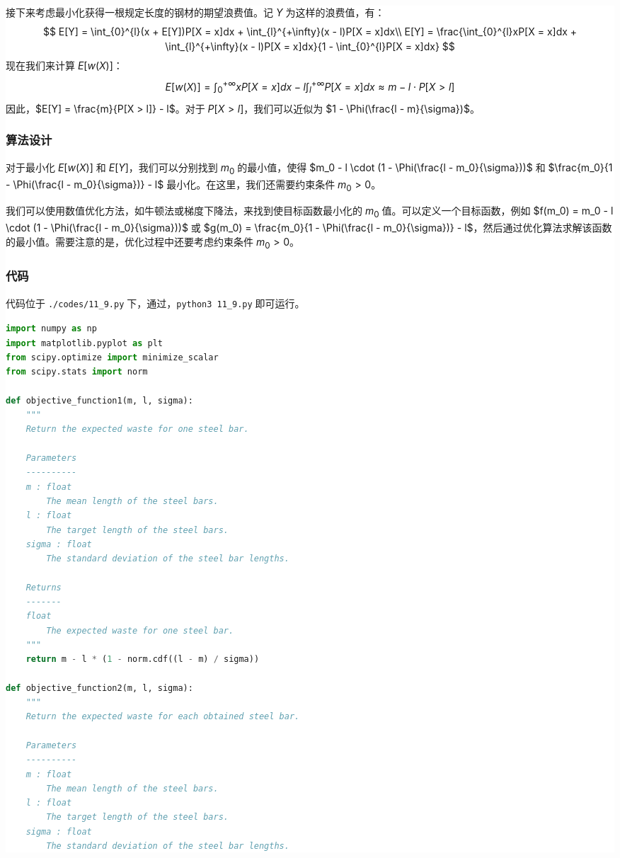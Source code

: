 接下来考虑最小化获得一根规定长度的钢材的期望浪费值。记 $Y$ 为这样的浪费值，有：
$$
E[Y] = \int_{0}^{l}(x + E[Y])P[X = x]dx + \int_{l}^{+\infty}(x - l)P[X = x]dx\\
E[Y] = \frac{\int_{0}^{l}xP[X = x]dx + \int_{l}^{+\infty}(x - l)P[X = x]dx}{1 - \int_{0}^{l}P[X = x]dx}
$$
现在我们来计算 $E[w(X)]$：
$$
E[w(X)] = \int_{0}^{+\infty}xP[X = x]dx - l\int_{l}^{+\infty}P[X = x]dx \approx m - l \cdot P[X > l]
$$
因此，$E[Y] = \frac{m}{P[X > l]} - l$。对于 $P[X > l]$，我们可以近似为 $1 - \Phi(\frac{l - m}{\sigma})$。

### 算法设计

对于最小化 $E[w(X)]$ 和 $E[Y]$，我们可以分别找到 $m_0$ 的最小值，使得 $m_0 - l \cdot (1 - \Phi(\frac{l - m_0}{\sigma}))$ 和 $\frac{m_0}{1 - \Phi(\frac{l - m_0}{\sigma})} - l$ 最小化。在这里，我们还需要约束条件 $m_0 > 0$。

我们可以使用数值优化方法，如牛顿法或梯度下降法，来找到使目标函数最小化的 $m_0$ 值。可以定义一个目标函数，例如 $f(m_0) = m_0 - l \cdot (1 - \Phi(\frac{l - m_0}{\sigma}))$ 或 $g(m_0) = \frac{m_0}{1 - \Phi(\frac{l - m_0}{\sigma})} - l$，然后通过优化算法求解该函数的最小值。需要注意的是，优化过程中还要考虑约束条件 $m_0 > 0$。

### 代码

代码位于 `./codes/11_9.py` 下，通过，`python3 11_9.py` 即可运行。

```python
import numpy as np
import matplotlib.pyplot as plt
from scipy.optimize import minimize_scalar
from scipy.stats import norm

def objective_function1(m, l, sigma):
    """
    Return the expected waste for one steel bar.

    Parameters
    ----------
    m : float
        The mean length of the steel bars.
    l : float
        The target length of the steel bars.
    sigma : float
        The standard deviation of the steel bar lengths.

    Returns
    -------
    float
        The expected waste for one steel bar.
    """
    return m - l * (1 - norm.cdf((l - m) / sigma))

def objective_function2(m, l, sigma):
    """
    Return the expected waste for each obtained steel bar.

    Parameters
    ----------
    m : float
        The mean length of the steel bars.
    l : float
        The target length of the steel bars.
    sigma : float
        The standard deviation of the steel bar lengths.

```

[integrate]: 0.6979392744870446